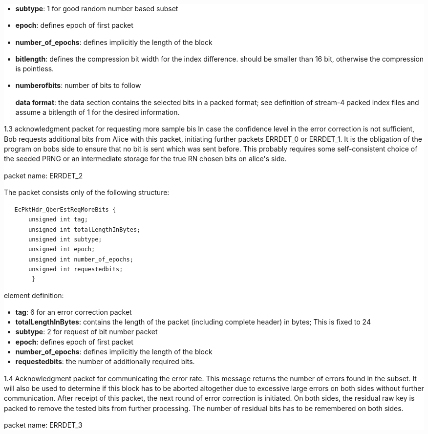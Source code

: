 * **subtype**:            1 for good random number based subset
* **epoch**:              defines epoch of first packet
* **number_of_epochs**:    defines implicitly the length of the block
* **bitlength**:          defines the compression bit width for the index
                        difference. should be smaller than 16 bit, otherwise
			the compression is pointless.
* **numberofbits**:       number of bits to follow

    **data format**: the data section contains the selected bits in a packed
    format; see definition of stream-4 packed index files and assume a
    bitlength of 1 for the desired information.
 
1.3 acknowledgment packet for requesting more sample bis
  In case the confidence level in the error correction is not sufficient, Bob
  requests additional bits from Alice with this packet, initiating further
  packets ERRDET_0 or ERRDET_1. It is the obligation of the program on bobs
  side to ensure that no bit is sent which was sent before. This probably
  requires some self-consistent choice of the seeded PRNG or an intermediate
  storage for the true RN chosen bits on alice's side.

  packet name: ERRDET_2

  The packet consists only of the following structure:
```
   EcPktHdr_QberEstReqMoreBits {
       unsigned int tag;
       unsigned int totalLengthInBytes;
       unsigned int subtype;
       unsigned int epoch;
       unsigned int number_of_epochs;
       unsigned int requestedbits;
        }
```

  element definition:
* **tag**:                6 for an error correction packet
* **totalLengthInBytes**:         contains the length of the packet (including complete
                        header) in bytes; This is fixed to 24
* **subtype**:            2 for request of bit number packet
* **epoch**:              defines epoch of first packet
* **number_of_epochs**:    defines implicitly the length of the block
* **requestedbits**:      the number of additionally required bits.


1.4 Acknowledgment packet for communicating the error rate.
  This message returns the number of errors found in the subset. It will also
  be used to determine if this block has to be aborted altogether due to
  excessive large errors on both sides without further communication. After
  receipt of this packet, the next round of error correction is initiated. On
  both sides, the residual raw key is packed to remove the tested bits from
  further processing. The number of residual bits has to be remembered on both
  sides.

  packet name: ERRDET_3

